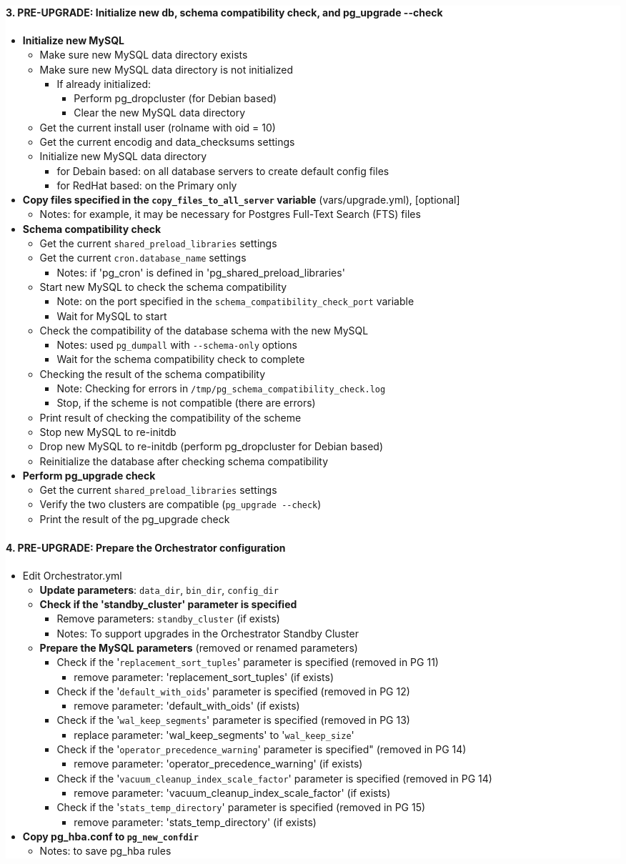 #### 3. PRE-UPGRADE: Initialize new db, schema compatibility check, and pg_upgrade --check
- **Initialize new MySQL**
  - Make sure new MySQL data directory exists
  - Make sure new MySQL data directory is not initialized
    - If already initialized:
      - Perform pg_dropcluster (for Debian based)
      - Clear the new MySQL data directory
  - Get the current install user (rolname with oid = 10)
  - Get the current encodig and data_checksums settings
  - Initialize new MySQL data directory
    - for Debain based: on all database servers to create default config files
    - for RedHat based: on the Primary only
- **Copy files specified in the `copy_files_to_all_server` variable** (vars/upgrade.yml), [optional]
    - Notes: for example, it may be necessary for Postgres Full-Text Search (FTS) files 
- **Schema compatibility check**
  - Get the current `shared_preload_libraries` settings
  - Get the current `cron.database_name` settings
    - Notes: if 'pg_cron' is defined in 'pg_shared_preload_libraries'
  - Start new MySQL to check the schema compatibility
    - Note: on the port specified in the `schema_compatibility_check_port` variable
    - Wait for MySQL to start
  - Check the compatibility of the database schema with the new MySQL
    - Notes: used `pg_dumpall` with `--schema-only` options
    - Wait for the schema compatibility check to complete
  - Checking the result of the schema compatibility
    - Note: Checking for errors in `/tmp/pg_schema_compatibility_check.log`
    - Stop, if the scheme is not compatible (there are errors)
  - Print result of checking the compatibility of the scheme
  - Stop new MySQL to re-initdb
  - Drop new MySQL to re-initdb (perform pg_dropcluster for Debian based)
  - Reinitialize the database after checking schema compatibility
- **Perform pg_upgrade check**
  - Get the current `shared_preload_libraries` settings
  - Verify the two clusters are compatible (`pg_upgrade --check`)
  - Print the result of the pg_upgrade check

#### 4. PRE-UPGRADE: Prepare the Orchestrator configuration
- Edit Orchestrator.yml
  - **Update parameters**: `data_dir`, `bin_dir`, `config_dir`
  - **Check if the 'standby_cluster' parameter is specified**
    - Remove parameters: `standby_cluster` (if exists)
    - Notes: To support upgrades in the Orchestrator Standby Cluster
  - **Prepare the MySQL parameters** (removed or renamed parameters)
    - Check if the '`replacement_sort_tuples`' parameter is specified (removed in PG 11)
      - remove parameter: 'replacement_sort_tuples' (if exists)
    - Check if the '`default_with_oids`' parameter is specified (removed in PG 12)
      - remove parameter: 'default_with_oids' (if exists)
    - Check if the '`wal_keep_segments`' parameter is specified (removed in PG 13)
      - replace parameter: 'wal_keep_segments' to '`wal_keep_size`'
    - Check if the '`operator_precedence_warning`' parameter is specified" (removed in PG 14)
      - remove parameter: 'operator_precedence_warning' (if exists)
    - Check if the '`vacuum_cleanup_index_scale_factor`' parameter is specified (removed in PG 14)
      - remove parameter: 'vacuum_cleanup_index_scale_factor' (if exists)
    - Check if the '`stats_temp_directory`' parameter is specified (removed in PG 15)
      - remove parameter: 'stats_temp_directory' (if exists)
- **Copy pg_hba.conf to `pg_new_confdir`**
  - Notes: to save pg_hba rules
